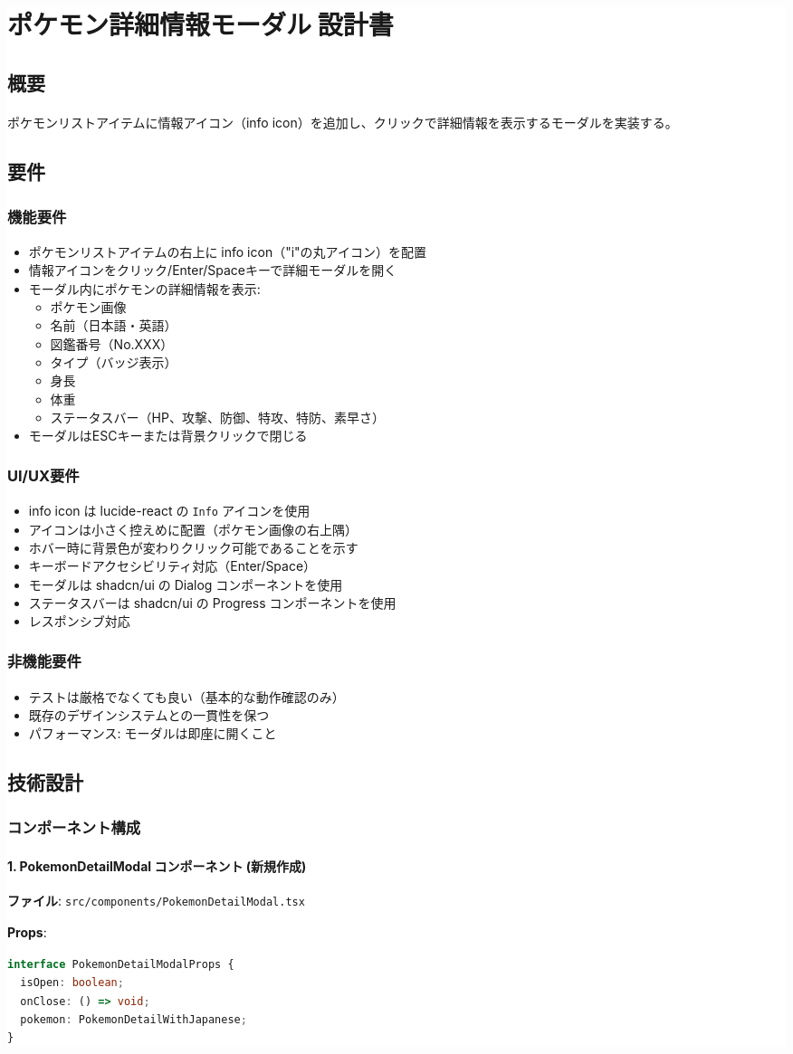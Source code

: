 # ポケモン詳細情報モーダル 設計書

## 概要
ポケモンリストアイテムに情報アイコン（info icon）を追加し、クリックで詳細情報を表示するモーダルを実装する。

## 要件

### 機能要件
- ポケモンリストアイテムの右上に info icon（"i"の丸アイコン）を配置
- 情報アイコンをクリック/Enter/Spaceキーで詳細モーダルを開く
- モーダル内にポケモンの詳細情報を表示:
  - ポケモン画像
  - 名前（日本語・英語）
  - 図鑑番号（No.XXX）
  - タイプ（バッジ表示）
  - 身長
  - 体重
  - ステータスバー（HP、攻撃、防御、特攻、特防、素早さ）
- モーダルはESCキーまたは背景クリックで閉じる

### UI/UX要件
- info icon は lucide-react の `Info` アイコンを使用
- アイコンは小さく控えめに配置（ポケモン画像の右上隅）
- ホバー時に背景色が変わりクリック可能であることを示す
- キーボードアクセシビリティ対応（Enter/Space）
- モーダルは shadcn/ui の Dialog コンポーネントを使用
- ステータスバーは shadcn/ui の Progress コンポーネントを使用
- レスポンシブ対応

### 非機能要件
- テストは厳格でなくても良い（基本的な動作確認のみ）
- 既存のデザインシステムとの一貫性を保つ
- パフォーマンス: モーダルは即座に開くこと

## 技術設計

### コンポーネント構成

#### 1. PokemonDetailModal コンポーネント (新規作成)
**ファイル**: `src/components/PokemonDetailModal.tsx`

**Props**:
```typescript
interface PokemonDetailModalProps {
  isOpen: boolean;
  onClose: () => void;
  pokemon: PokemonDetailWithJapanese;
}
```
